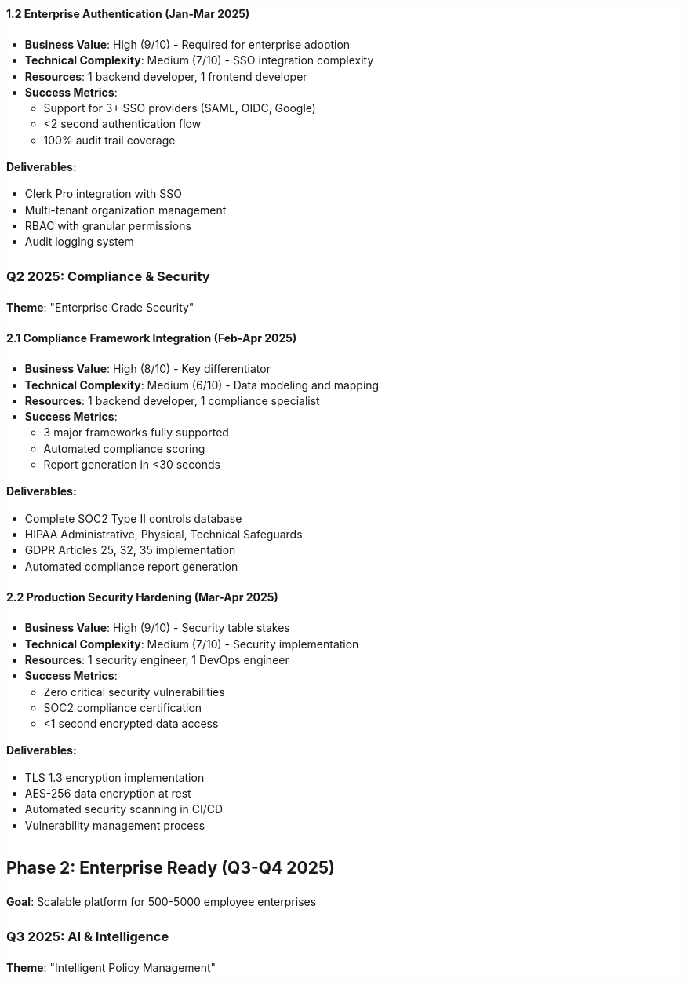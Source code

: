 #### 1.2 Enterprise Authentication (Jan-Mar 2025)
- **Business Value**: High (9/10) - Required for enterprise adoption
- **Technical Complexity**: Medium (7/10) - SSO integration complexity
- **Resources**: 1 backend developer, 1 frontend developer
- **Success Metrics**:
  - Support for 3+ SSO providers (SAML, OIDC, Google)
  - <2 second authentication flow
  - 100% audit trail coverage

**Deliverables:**
- Clerk Pro integration with SSO
- Multi-tenant organization management
- RBAC with granular permissions
- Audit logging system

### Q2 2025: Compliance & Security
**Theme**: "Enterprise Grade Security"

#### 2.1 Compliance Framework Integration (Feb-Apr 2025)
- **Business Value**: High (8/10) - Key differentiator
- **Technical Complexity**: Medium (6/10) - Data modeling and mapping
- **Resources**: 1 backend developer, 1 compliance specialist
- **Success Metrics**:
  - 3 major frameworks fully supported
  - Automated compliance scoring
  - Report generation in <30 seconds

**Deliverables:**
- Complete SOC2 Type II controls database
- HIPAA Administrative, Physical, Technical Safeguards
- GDPR Articles 25, 32, 35 implementation
- Automated compliance report generation

#### 2.2 Production Security Hardening (Mar-Apr 2025)
- **Business Value**: High (9/10) - Security table stakes
- **Technical Complexity**: Medium (7/10) - Security implementation
- **Resources**: 1 security engineer, 1 DevOps engineer
- **Success Metrics**:
  - Zero critical security vulnerabilities
  - SOC2 compliance certification
  - <1 second encrypted data access

**Deliverables:**
- TLS 1.3 encryption implementation
- AES-256 data encryption at rest
- Automated security scanning in CI/CD
- Vulnerability management process

## Phase 2: Enterprise Ready (Q3-Q4 2025)
**Goal**: Scalable platform for 500-5000 employee enterprises

### Q3 2025: AI & Intelligence
**Theme**: "Intelligent Policy Management"
